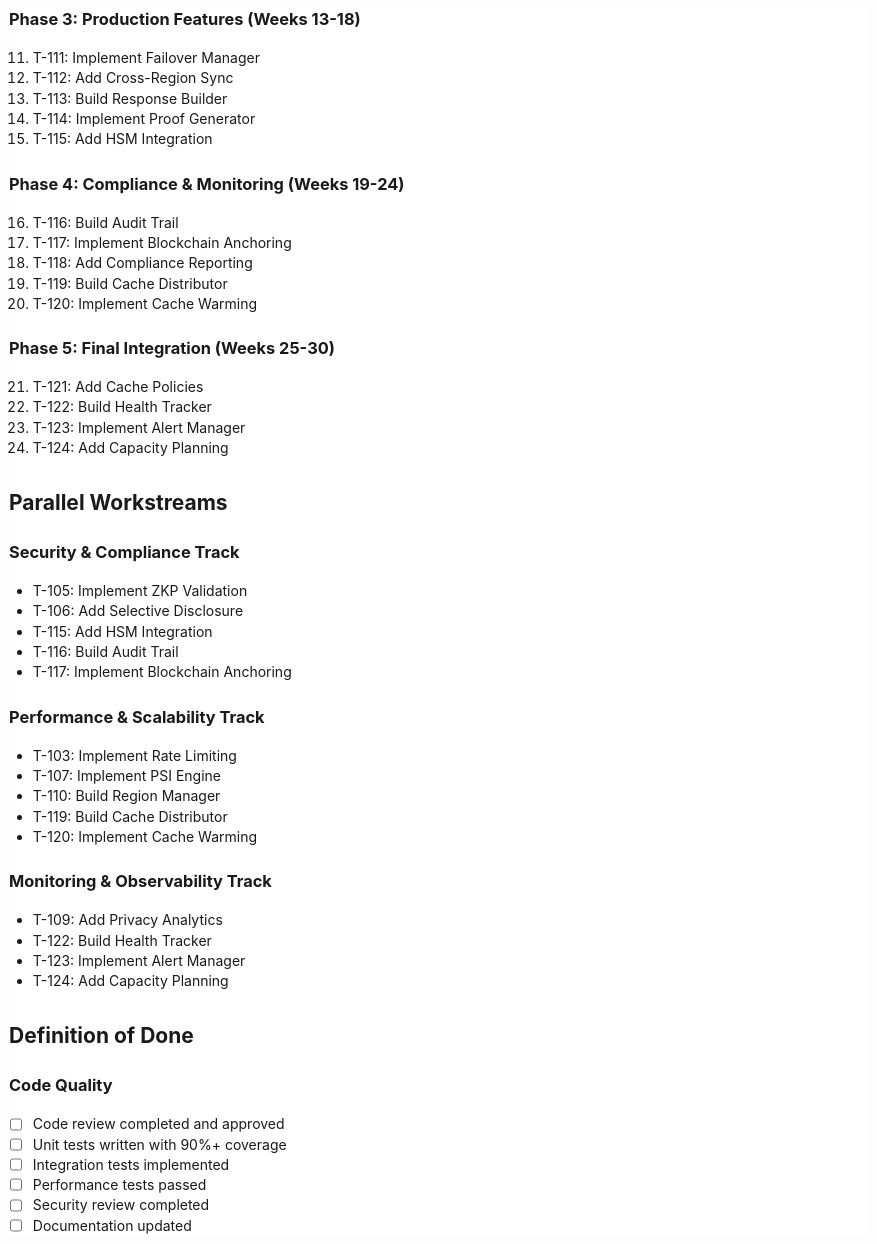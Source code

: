 ### Phase 3: Production Features (Weeks 13-18)
11. T-111: Implement Failover Manager
12. T-112: Add Cross-Region Sync
13. T-113: Build Response Builder
14. T-114: Implement Proof Generator
15. T-115: Add HSM Integration

### Phase 4: Compliance & Monitoring (Weeks 19-24)
16. T-116: Build Audit Trail
17. T-117: Implement Blockchain Anchoring
18. T-118: Add Compliance Reporting
19. T-119: Build Cache Distributor
20. T-120: Implement Cache Warming

### Phase 5: Final Integration (Weeks 25-30)
21. T-121: Add Cache Policies
22. T-122: Build Health Tracker
23. T-123: Implement Alert Manager
24. T-124: Add Capacity Planning

## Parallel Workstreams

### Security & Compliance Track
- T-105: Implement ZKP Validation
- T-106: Add Selective Disclosure
- T-115: Add HSM Integration
- T-116: Build Audit Trail
- T-117: Implement Blockchain Anchoring

### Performance & Scalability Track
- T-103: Implement Rate Limiting
- T-107: Implement PSI Engine
- T-110: Build Region Manager
- T-119: Build Cache Distributor
- T-120: Implement Cache Warming

### Monitoring & Observability Track
- T-109: Add Privacy Analytics
- T-122: Build Health Tracker
- T-123: Implement Alert Manager
- T-124: Add Capacity Planning

## Definition of Done

### Code Quality
- [ ] Code review completed and approved
- [ ] Unit tests written with 90%+ coverage
- [ ] Integration tests implemented
- [ ] Performance tests passed
- [ ] Security review completed
- [ ] Documentation updated
